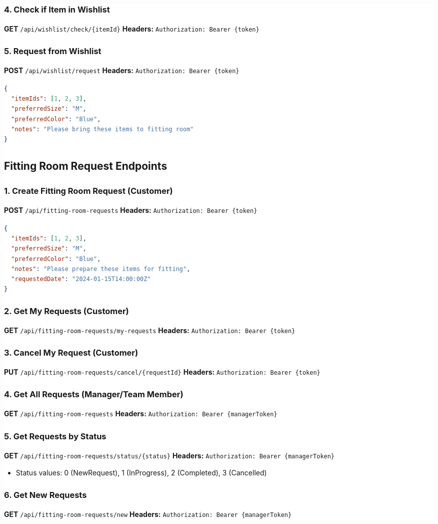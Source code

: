 ### 4. Check if Item in Wishlist
**GET** `/api/wishlist/check/{itemId}`
**Headers:** `Authorization: Bearer {token}`

### 5. Request from Wishlist
**POST** `/api/wishlist/request`
**Headers:** `Authorization: Bearer {token}`
```json
{
  "itemIds": [1, 2, 3],
  "preferredSize": "M",
  "preferredColor": "Blue",
  "notes": "Please bring these items to fitting room"
}
```

## Fitting Room Request Endpoints

### 1. Create Fitting Room Request (Customer)
**POST** `/api/fitting-room-requests`
**Headers:** `Authorization: Bearer {token}`
```json
{
  "itemIds": [1, 2, 3],
  "preferredSize": "M",
  "preferredColor": "Blue",
  "notes": "Please prepare these items for fitting",
  "requestedDate": "2024-01-15T14:00:00Z"
}
```

### 2. Get My Requests (Customer)
**GET** `/api/fitting-room-requests/my-requests`
**Headers:** `Authorization: Bearer {token}`

### 3. Cancel My Request (Customer)
**PUT** `/api/fitting-room-requests/cancel/{requestId}`
**Headers:** `Authorization: Bearer {token}`

### 4. Get All Requests (Manager/Team Member)
**GET** `/api/fitting-room-requests`
**Headers:** `Authorization: Bearer {managerToken}`

### 5. Get Requests by Status
**GET** `/api/fitting-room-requests/status/{status}`
**Headers:** `Authorization: Bearer {managerToken}`
- Status values: 0 (NewRequest), 1 (InProgress), 2 (Completed), 3 (Cancelled)

### 6. Get New Requests
**GET** `/api/fitting-room-requests/new`
**Headers:** `Authorization: Bearer {managerToken}`
